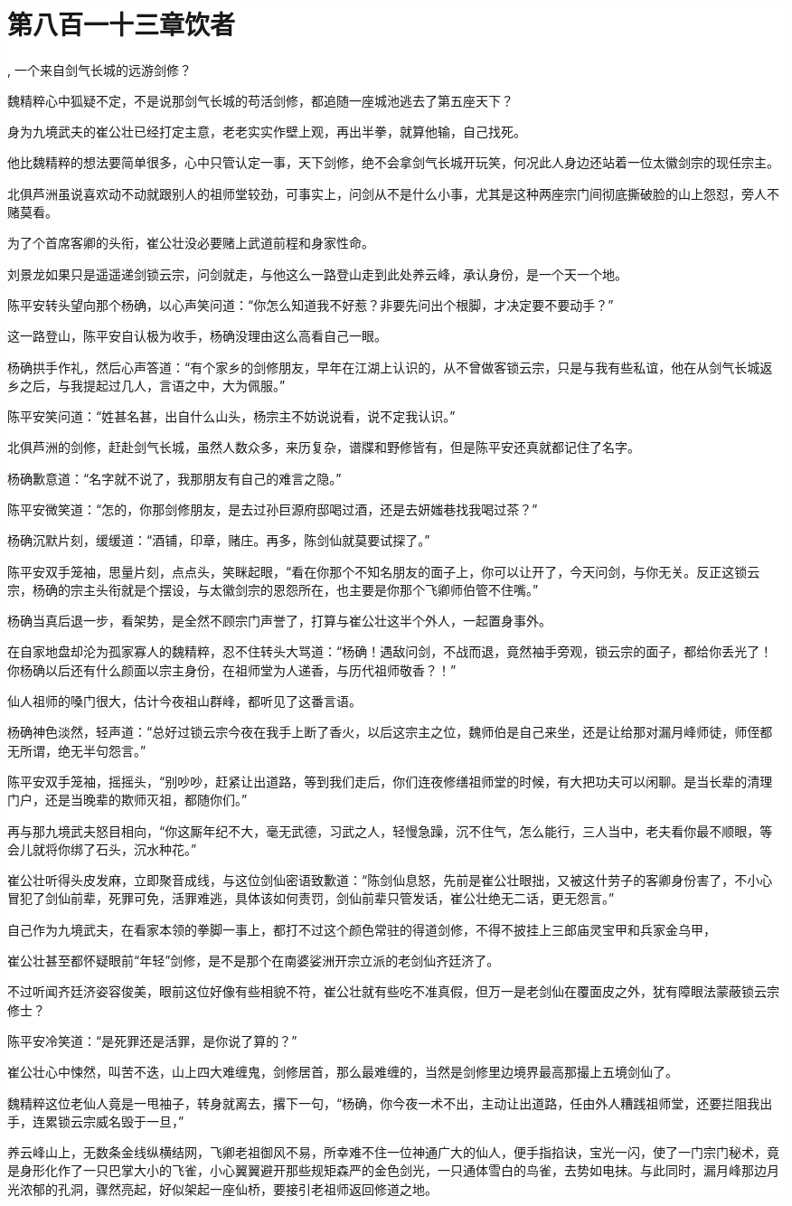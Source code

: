 # 第八百一十三章饮者
,  一个来自剑气长城的远游剑修？

   魏精粹心中狐疑不定，不是说那剑气长城的苟活剑修，都追随一座城池逃去了第五座天下？

   身为九境武夫的崔公壮已经打定主意，老老实实作壁上观，再出半拳，就算他输，自己找死。

   他比魏精粹的想法要简单很多，心中只管认定一事，天下剑修，绝不会拿剑气长城开玩笑，何况此人身边还站着一位太徽剑宗的现任宗主。

   北俱芦洲虽说喜欢动不动就跟别人的祖师堂较劲，可事实上，问剑从不是什么小事，尤其是这种两座宗门间彻底撕破脸的山上怨怼，旁人不赌莫看。

   为了个首席客卿的头衔，崔公壮没必要赌上武道前程和身家性命。

   刘景龙如果只是遥遥递剑锁云宗，问剑就走，与他这么一路登山走到此处养云峰，承认身份，是一个天一个地。

   陈平安转头望向那个杨确，以心声笑问道：“你怎么知道我不好惹？非要先问出个根脚，才决定要不要动手？”

   这一路登山，陈平安自认极为收手，杨确没理由这么高看自己一眼。

   杨确拱手作礼，然后心声答道：“有个家乡的剑修朋友，早年在江湖上认识的，从不曾做客锁云宗，只是与我有些私谊，他在从剑气长城返乡之后，与我提起过几人，言语之中，大为佩服。”

   陈平安笑问道：“姓甚名甚，出自什么山头，杨宗主不妨说说看，说不定我认识。”

   北俱芦洲的剑修，赶赴剑气长城，虽然人数众多，来历复杂，谱牒和野修皆有，但是陈平安还真就都记住了名字。

   杨确歉意道：“名字就不说了，我那朋友有自己的难言之隐。”

   陈平安微笑道：“怎的，你那剑修朋友，是去过孙巨源府邸喝过酒，还是去妍媸巷找我喝过茶？”

   杨确沉默片刻，缓缓道：“酒铺，印章，赌庄。再多，陈剑仙就莫要试探了。”

   陈平安双手笼袖，思量片刻，点点头，笑眯起眼，“看在你那个不知名朋友的面子上，你可以让开了，今天问剑，与你无关。反正这锁云宗，杨确的宗主头衔就是个摆设，与太徽剑宗的恩怨所在，也主要是你那个飞卿师伯管不住嘴。”

   杨确当真后退一步，看架势，是全然不顾宗门声誉了，打算与崔公壮这半个外人，一起置身事外。

   在自家地盘却沦为孤家寡人的魏精粹，忍不住转头大骂道：“杨确！遇敌问剑，不战而退，竟然袖手旁观，锁云宗的面子，都给你丢光了！你杨确以后还有什么颜面以宗主身份，在祖师堂为人递香，与历代祖师敬香？！”

   仙人祖师的嗓门很大，估计今夜祖山群峰，都听见了这番言语。

   杨确神色淡然，轻声道：“总好过锁云宗今夜在我手上断了香火，以后这宗主之位，魏师伯是自己来坐，还是让给那对漏月峰师徒，师侄都无所谓，绝无半句怨言。”

   陈平安双手笼袖，摇摇头，“别吵吵，赶紧让出道路，等到我们走后，你们连夜修缮祖师堂的时候，有大把功夫可以闲聊。是当长辈的清理门户，还是当晚辈的欺师灭祖，都随你们。”

   再与那九境武夫怒目相向，“你这厮年纪不大，毫无武德，习武之人，轻慢急躁，沉不住气，怎么能行，三人当中，老夫看你最不顺眼，等会儿就将你绑了石头，沉水种花。”

   崔公壮听得头皮发麻，立即聚音成线，与这位剑仙密语致歉道：“陈剑仙息怒，先前是崔公壮眼拙，又被这什劳子的客卿身份害了，不小心冒犯了剑仙前辈，死罪可免，活罪难逃，具体该如何责罚，剑仙前辈只管发话，崔公壮绝无二话，更无怨言。”

   自己作为九境武夫，在看家本领的拳脚一事上，都打不过这个颜色常驻的得道剑修，不得不披挂上三郎庙灵宝甲和兵家金乌甲，

   崔公壮甚至都怀疑眼前“年轻”剑修，是不是那个在南婆娑洲开宗立派的老剑仙齐廷济了。

   不过听闻齐廷济姿容俊美，眼前这位好像有些相貌不符，崔公壮就有些吃不准真假，但万一是老剑仙在覆面皮之外，犹有障眼法蒙蔽锁云宗修士？

   陈平安冷笑道：“是死罪还是活罪，是你说了算的？”

   崔公壮心中悚然，叫苦不迭，山上四大难缠鬼，剑修居首，那么最难缠的，当然是剑修里边境界最高那撮上五境剑仙了。

   魏精粹这位老仙人竟是一甩袖子，转身就离去，撂下一句，“杨确，你今夜一术不出，主动让出道路，任由外人糟践祖师堂，还要拦阻我出手，连累锁云宗威名毁于一旦，”

   养云峰山上，无数条金线纵横结网，飞卿老祖御风不易，所幸难不住一位神通广大的仙人，便手指掐诀，宝光一闪，使了一门宗门秘术，竟是身形化作了一只巴掌大小的飞雀，小心翼翼避开那些规矩森严的金色剑光，一只通体雪白的鸟雀，去势如电抹。与此同时，漏月峰那边月光浓郁的孔洞，骤然亮起，好似架起一座仙桥，要接引老祖师返回修道之地。
